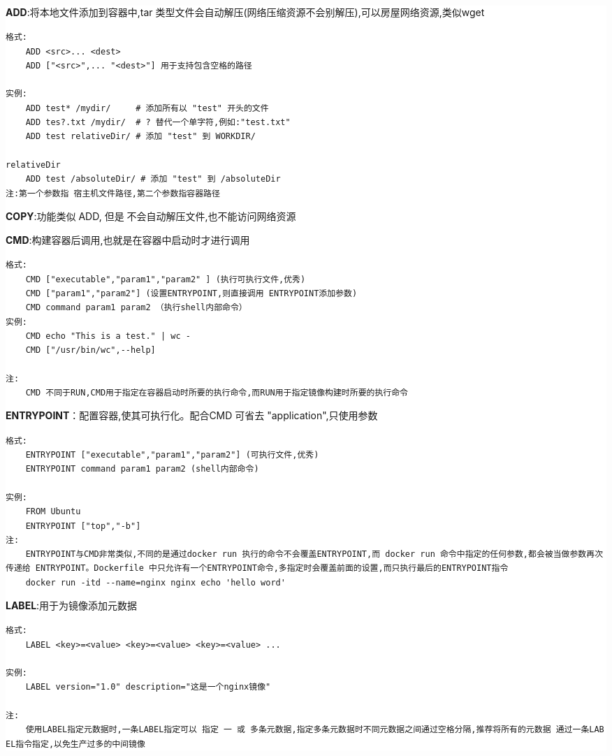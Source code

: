 **ADD**:将本地文件添加到容器中,tar 类型文件会自动解压(网络压缩资源不会别解压),可以房屋网络资源,类似wget

```
格式:
	ADD <src>... <dest>
	ADD ["<src>",... "<dest>"] 用于支持包含空格的路径
	
实例:
	ADD test* /mydir/ 	  # 添加所有以 "test" 开头的文件
	ADD tes?.txt /mydir/  # ? 替代一个单字符,例如:"test.txt"
	ADD test relativeDir/ # 添加 "test" 到 WORKDIR/
	
relativeDir
	ADD test /absoluteDir/ # 添加 "test" 到 /absoluteDir
注:第一个参数指 宿主机文件路径,第二个参数指容器路径	
```

**COPY**:功能类似 ADD, 但是 不会自动解压文件,也不能访问网络资源

**CMD**:构建容器后调用,也就是在容器中启动时才进行调用

```
格式:
	CMD ["executable","param1","param2" ] (执行可执行文件,优秀)
	CMD ["param1","param2"] (设置ENTRYPOINT,则直接调用 ENTRYPOINT添加参数)
	CMD command param1 param2 （执行shell内部命令）
实例:
	CMD echo "This is a test." | wc -
	CMD ["/usr/bin/wc",--help]
	
注:
	CMD 不同于RUN,CMD用于指定在容器启动时所要的执行命令,而RUN用于指定镜像构建时所要的执行命令
```

**ENTRYPOINT**：配置容器,使其可执行化。配合CMD 可省去 "application",只使用参数

```
格式:
	ENTRYPOINT ["executable","param1","param2"] (可执行文件,优秀)
	ENTRYPOINT command param1 param2 (shell内部命令)
	
实例:
	FROM Ubuntu
	ENTRYPOINT ["top","-b"]
注:
	ENTRYPOINT与CMD非常类似,不同的是通过docker run 执行的命令不会覆盖ENTRYPOINT,而 docker run 命令中指定的任何参数,都会被当做参数再次传递给 ENTRYPOINT。Dockerfile 中只允许有一个ENTRYPOINT命令,多指定时会覆盖前面的设置,而只执行最后的ENTRYPOINT指令
	docker run -itd --name=nginx nginx echo 'hello word'
```

**LABEL**:用于为镜像添加元数据

```
格式:
	LABEL <key>=<value> <key>=<value> <key>=<value> ...
	
实例:
	LABEL version="1.0" description="这是一个nginx镜像"
	
注:
	使用LABEL指定元数据时,一条LABEL指定可以 指定 一 或 多条元数据,指定多条元数据时不同元数据之间通过空格分隔,推荐将所有的元数据 通过一条LABEL指令指定,以免生产过多的中间镜像
```
